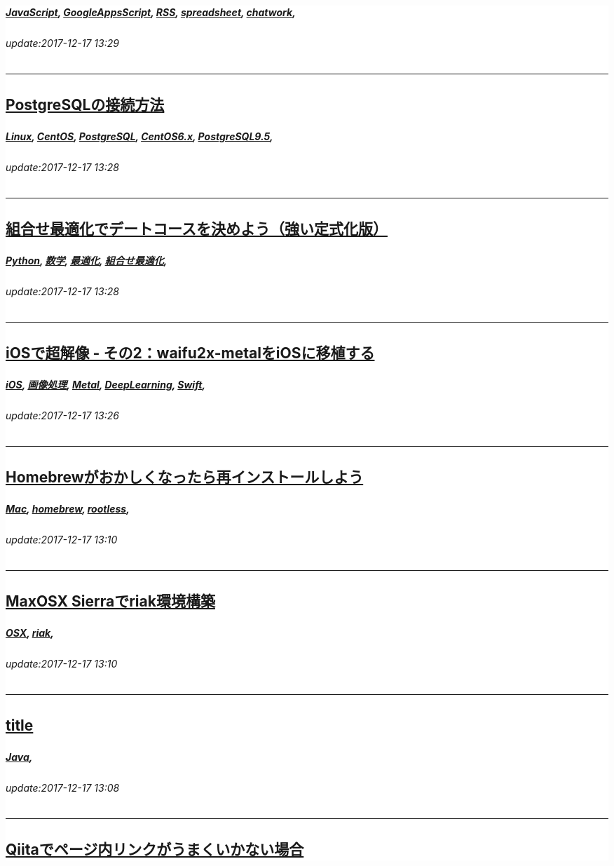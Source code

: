 ##### [JavaScript](https://qiita.com/tags/JavaScript), [GoogleAppsScript](https://qiita.com/tags/GoogleAppsScript), [RSS](https://qiita.com/tags/RSS), [spreadsheet](https://qiita.com/tags/spreadsheet), [chatwork](https://qiita.com/tags/chatwork), 
###### update:2017-12-17 13:29
---
## [PostgreSQLの接続方法](https://qiita.com/tofu511/items/73630adcf8ed00cac06e)
##### [Linux](https://qiita.com/tags/Linux), [CentOS](https://qiita.com/tags/CentOS), [PostgreSQL](https://qiita.com/tags/PostgreSQL), [CentOS6.x](https://qiita.com/tags/CentOS6.x), [PostgreSQL9.5](https://qiita.com/tags/PostgreSQL9.5), 
###### update:2017-12-17 13:28
---
## [組合せ最適化でデートコースを決めよう（強い定式化版）](https://qiita.com/SaitoTsutomu/items/22030f865850abeac498)
##### [Python](https://qiita.com/tags/Python), [数学](https://qiita.com/tags/数学), [最適化](https://qiita.com/tags/最適化), [組合せ最適化](https://qiita.com/tags/組合せ最適化), 
###### update:2017-12-17 13:28
---
## [iOSで超解像 - その2：waifu2x-metalをiOSに移植する](https://qiita.com/shu223/items/be520cfc920246d716ec)
##### [iOS](https://qiita.com/tags/iOS), [画像処理](https://qiita.com/tags/画像処理), [Metal](https://qiita.com/tags/Metal), [DeepLearning](https://qiita.com/tags/DeepLearning), [Swift](https://qiita.com/tags/Swift), 
###### update:2017-12-17 13:26
---
## [Homebrewがおかしくなったら再インストールしよう](https://qiita.com/uhooi/items/91d2261ab30b6f2c143a)
##### [Mac](https://qiita.com/tags/Mac), [homebrew](https://qiita.com/tags/homebrew), [rootless](https://qiita.com/tags/rootless), 
###### update:2017-12-17 13:10
---
## [MaxOSX Sierraでriak環境構築](https://qiita.com/honeytrap15/items/954e3e3a1ee6dbc6b630)
##### [OSX](https://qiita.com/tags/OSX), [riak](https://qiita.com/tags/riak), 
###### update:2017-12-17 13:10
---
## [title](https://qiita.com/kojikojio/items/b65a3b7d642c6479ce16)
##### [Java](https://qiita.com/tags/Java), 
###### update:2017-12-17 13:08
---
## [Qiitaでページ内リンクがうまくいかない場合](https://qiita.com/rrryutaro/items/a4bfe85a8602ce682354)